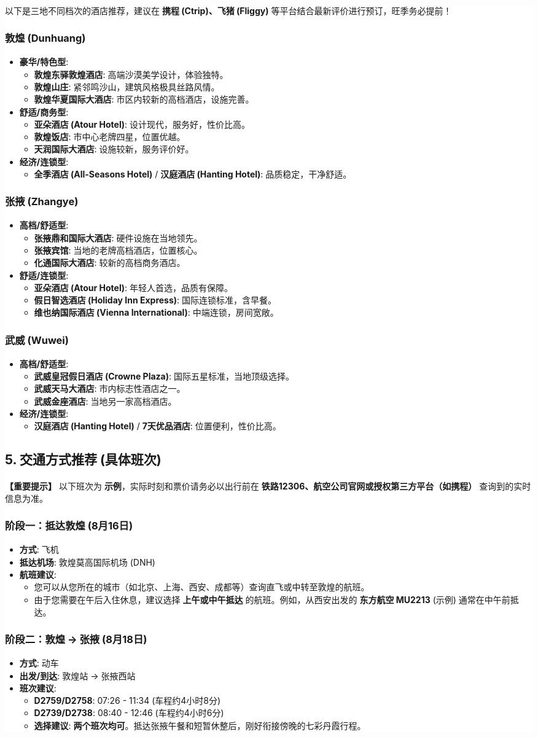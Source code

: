 以下是三地不同档次的酒店推荐，建议在 **携程 (Ctrip)、飞猪 (Fliggy)** 等平台结合最新评价进行预订，旺季务必提前！

### **敦煌 (Dunhuang)**
- **豪华/特色型**:
    - **敦煌东驿敦煌酒店**: 高端沙漠美学设计，体验独特。
    - **敦煌山庄**: 紧邻鸣沙山，建筑风格极具丝路风情。
    - **敦煌华夏国际大酒店**: 市区内较新的高档酒店，设施完善。
- **舒适/商务型**:
    - **亚朵酒店 (Atour Hotel)**: 设计现代，服务好，性价比高。
    - **敦煌饭店**: 市中心老牌四星，位置优越。
    - **天润国际大酒店**: 设施较新，服务评价好。
- **经济/连锁型**:
    - **全季酒店 (All-Seasons Hotel)** / **汉庭酒店 (Hanting Hotel)**: 品质稳定，干净舒适。

### **张掖 (Zhangye)**
- **高档/舒适型**:
    - **张掖鼎和国际大酒店**: 硬件设施在当地领先。
    - **张掖宾馆**: 当地的老牌高档酒店，位置核心。
    - **化通国际大酒店**: 较新的高档商务酒店。
- **舒适/连锁型**:
    - **亚朵酒店 (Atour Hotel)**: 年轻人首选，品质有保障。
    - **假日智选酒店 (Holiday Inn Express)**: 国际连锁标准，含早餐。
    - **维也纳国际酒店 (Vienna International)**: 中端连锁，房间宽敞。

### **武威 (Wuwei)**
- **高档/舒适型**:
    - **武威皇冠假日酒店 (Crowne Plaza)**: 国际五星标准，当地顶级选择。
    - **武威天马大酒店**: 市内标志性酒店之一。
    - **武威金座酒店**: 当地另一家高档酒店。
- **经济/连锁型**:
    - **汉庭酒店 (Hanting Hotel)** / **7天优品酒店**: 位置便利，性价比高。

## 5. 交通方式推荐 (具体班次)

**【重要提示】** 以下班次为 **示例**，实际时刻和票价请务必以出行前在 **铁路12306、航空公司官网或授权第三方平台（如携程）** 查询到的实时信息为准。

### **阶段一：抵达敦煌 (8月16日)**

- **方式**: 飞机
- **抵达机场**: 敦煌莫高国际机场 (DNH)
- **航班建议**:
    - 您可以从您所在的城市（如北京、上海、西安、成都等）查询直飞或中转至敦煌的航班。
    - 由于您需要在午后入住休息，建议选择 **上午或中午抵达** 的航班。例如，从西安出发的 **东方航空 MU2213** (示例) 通常在中午前抵达。

### **阶段二：敦煌 → 张掖 (8月18日)**

- **方式**: 动车
- **出发/到达**: 敦煌站 → 张掖西站
- **班次建议**:
    - **D2759/D2758**: 07:26 - 11:34 (车程约4小时8分)
    - **D2739/D2738**: 08:40 - 12:46 (车程约4小时6分)
    - **选择建议**: **两个班次均可**。抵达张掖午餐和短暂休整后，刚好衔接傍晚的七彩丹霞行程。
